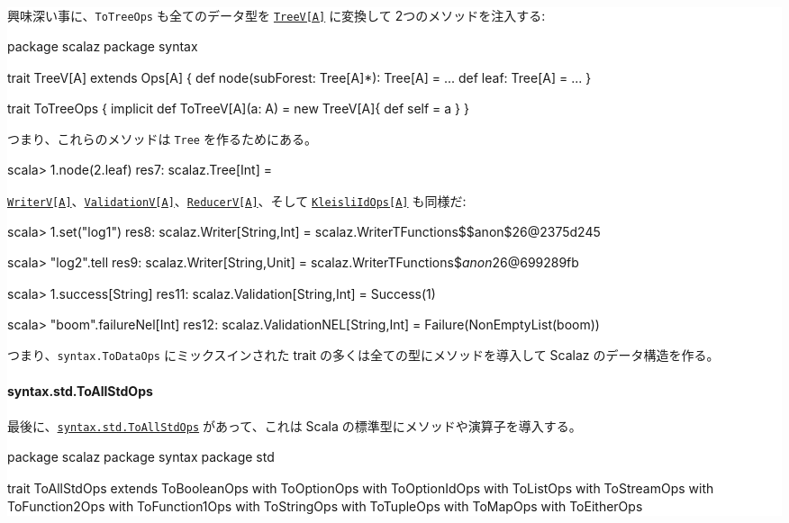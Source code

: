 興味深い事に、`ToTreeOps` も全てのデータ型を [`TreeV[A]`](https://github.com/scalaz/scalaz/blob/scalaz-seven/core/src/main/scala/scalaz/syntax/ToTreeOps.scala) に変換して 2つのメソッドを注入する:

<scala>
package scalaz
package syntax

trait TreeV[A] extends Ops[A] {
  def node(subForest: Tree[A]*): Tree[A] = ...
  def leaf: Tree[A] = ...
}

trait ToTreeOps {
  implicit def ToTreeV[A](a: A) = new TreeV[A]{ def self = a }
}
</scala>

つまり、これらのメソッドは `Tree` を作るためにある。

<scala>
scala> 1.node(2.leaf)
res7: scalaz.Tree[Int] = <tree>
</scala>

[`WriterV[A]`](https://github.com/scalaz/scalaz/blob/scalaz-seven/core/src/main/scala/scalaz/syntax/ToWriterOps.scala)、[`ValidationV[A]`](https://github.com/scalaz/scalaz/blob/scalaz-seven/core/src/main/scala/scalaz/syntax/ValidationV.scala)、[`ReducerV[A]`](https://github.com/scalaz/scalaz/blob/scalaz-seven/core/src/main/scala/scalaz/syntax/ReducerV.scala)、そして [`KleisliIdOps[A]`](https://github.com/scalaz/scalaz/blob/scalaz-seven/core/src/main/scala/scalaz/syntax/KleisliV.scala) も同様だ:

<scala>
scala> 1.set("log1")
res8: scalaz.Writer[String,Int] = scalaz.WriterTFunctions$$anon$26@2375d245

scala> "log2".tell
res9: scalaz.Writer[String,Unit] = scalaz.WriterTFunctions$$anon$26@699289fb

scala> 1.success[String]
res11: scalaz.Validation[String,Int] = Success(1)

scala> "boom".failureNel[Int]
res12: scalaz.ValidationNEL[String,Int] = Failure(NonEmptyList(boom))
</scala>

つまり、`syntax.ToDataOps` にミックスインされた trait の多くは全ての型にメソッドを導入して Scalaz のデータ構造を作る。

#### syntax.std.ToAllStdOps

最後に、[`syntax.std.ToAllStdOps`](https://github.com/scalaz/scalaz/blob/scalaz-seven/core/src/main/scala/scalaz/syntax/std/ToAllStdOps.scala) があって、これは Scala の標準型にメソッドや演算子を導入する。

<scala>
package scalaz
package syntax
package std

trait ToAllStdOps
  extends ToBooleanOps with ToOptionOps with ToOptionIdOps with ToListOps with ToStreamOps
  with ToFunction2Ops with ToFunction1Ops with ToStringOps with ToTupleOps with ToMapOps with ToEitherOps
</scala>


  [day12]: http://eed3si9n.com/ja/learning-scalaz-day12